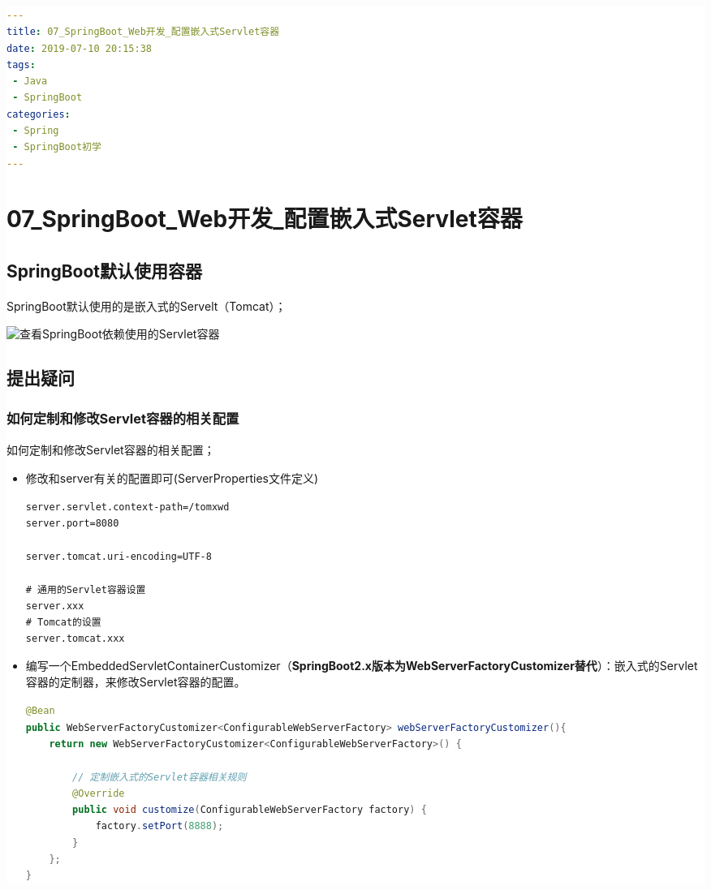 ```yaml
---
title: 07_SpringBoot_Web开发_配置嵌入式Servlet容器
date: 2019-07-10 20:15:38
tags: 
 - Java
 - SpringBoot
categories:
 - Spring
 - SpringBoot初学
---
```


# 07_SpringBoot_Web开发_配置嵌入式Servlet容器

## SpringBoot默认使用容器

SpringBoot默认使用的是嵌入式的Servelt（Tomcat）；

![查看SpringBoot依赖使用的Servlet容器](https://raw.githubusercontent.com/tomxwd/ImageHosting/master/blog/SpringBoot/07%E6%9F%A5%E7%9C%8BSpringBoot%E4%BE%9D%E8%B5%96%E4%BD%BF%E7%94%A8%E7%9A%84Servlet%E5%AE%B9%E5%99%A8.png)



## 提出疑问



### 如何定制和修改Servlet容器的相关配置

如何定制和修改Servlet容器的相关配置；

- 修改和server有关的配置即可(ServerProperties文件定义)

  ```properties
  server.servlet.context-path=/tomxwd
  server.port=8080
  
  server.tomcat.uri-encoding=UTF-8
  
  # 通用的Servlet容器设置
  server.xxx
  # Tomcat的设置
  server.tomcat.xxx
  ```

- 编写一个EmbeddedServletContainerCustomizer（**SpringBoot2.x版本为WebServerFactoryCustomizer替代**）：嵌入式的Servlet容器的定制器，来修改Servlet容器的配置。

  ```java
  @Bean
  public WebServerFactoryCustomizer<ConfigurableWebServerFactory> webServerFactoryCustomizer(){
      return new WebServerFactoryCustomizer<ConfigurableWebServerFactory>() {
  
          // 定制嵌入式的Servlet容器相关规则
          @Override
          public void customize(ConfigurableWebServerFactory factory) {
              factory.setPort(8888);
          }
      };
  }
  ```
